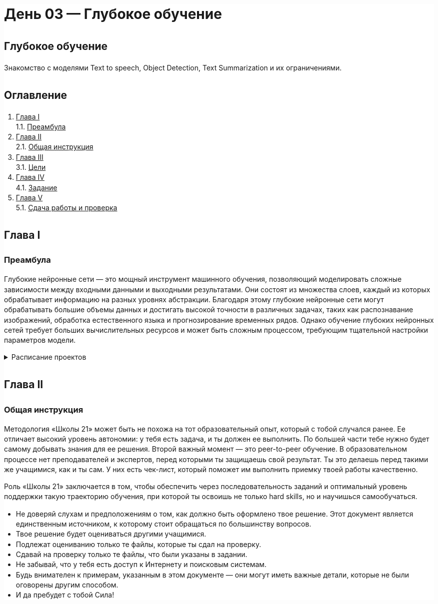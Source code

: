 # День 03 — Глубокое обучение
## Глубокое обучение
Знакомство с моделями Text to speech, Object Detection, Text Summarization и их ограничениями.

## Оглавление
1. [Глава I](#глава-i) \
    1.1. [Преамбула](#преамбула)
2. [Глава II](#глава-ii) \
    2.1. [Общая инструкция](#общая-инструкция)
3. [Глава III](#глава-iii) \
    3.1. [Цели](#цели)
4. [Глава IV](#глава-iv) \
    4.1. [Задание](#задание)
5. [Глава V](#глава-v) \
    5.1. [Сдача работы и проверка](#сдача-работы-и-проверка)

## Глава I
### Преамбула

Глубокие нейронные сети — это мощный инструмент машинного обучения, позволяющий моделировать сложные зависимости между входными данными и выходными результатами. Они состоят из множества слоев, каждый из которых обрабатывает информацию на разных уровнях абстракции. Благодаря этому глубокие нейронные сети могут обрабатывать большие объемы данных и достигать высокой точности в различных задачах, таких как распознавание изображений, обработка естественного языка и прогнозирование временных рядов. Однако обучение глубоких нейронных сетей требует больших вычислительных ресурсов и может быть сложным процессом, требующим тщательной настройки параметров модели.

<details><summary>Расписание проектов</summary></details>

## Глава II
### Общая инструкция

Методология «Школы 21» может быть не похожа на тот образовательный опыт, который с тобой случался ранее. Ее отличает высокий уровень автономии: у тебя есть задача, и ты должен ее выполнить. По большей части тебе нужно будет самому добывать знания для ее решения. Второй важный момент — это peer-to-peer обучение. В образовательном процессе нет преподавателей и экспертов, перед которыми ты защищаешь свой результат. Ты это делаешь перед такими же учащимися, как и ты сам. У них есть чек-лист, который поможет им выполнить приемку твоей работы качественно.

Роль «Школы 21» заключается в том, чтобы обеспечить через последовательность заданий и оптимальный уровень поддержки такую траекторию обучения, при которой ты освоишь не только hard skills, но и научишься самообучаться.

* Не доверяй слухам и предположениям о том, как должно быть оформлено твое решение. Этот документ является единственным источником, к которому стоит обращаться по большинству вопросов.
* Твое решение будет оцениваться другими учащимися.
* Подлежат оцениванию только те файлы, которые ты сдал на проверку.
* Cдавай на проверку только те файлы, что были указаны в задании.
* Не забывай, что у тебя есть доступ к Интернету и поисковым системам.
* Будь внимателен к примерам, указанным в этом документе — они могут иметь важные детали, которые не были оговорены другим способом.
* И да пребудет с тобой Сила!
